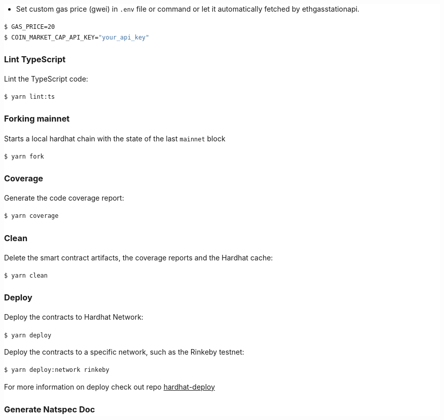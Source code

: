 - Set custom gas price (gwei) in `.env` file or command or let it automatically fetched by
  ethgasstationapi.

```sh
$ GAS_PRICE=20
$ COIN_MARKET_CAP_API_KEY="your_api_key"
```

### Lint TypeScript

Lint the TypeScript code:

```sh
$ yarn lint:ts
```

### Forking mainnet

Starts a local hardhat chain with the state of the last `mainnet` block

```sh
$ yarn fork
```

### Coverage

Generate the code coverage report:

```sh
$ yarn coverage
```

### Clean

Delete the smart contract artifacts, the coverage reports and the Hardhat cache:

```sh
$ yarn clean
```

### Deploy

Deploy the contracts to Hardhat Network:

```sh
$ yarn deploy
```

Deploy the contracts to a specific network, such as the Rinkeby testnet:

```sh
$ yarn deploy:network rinkeby
```

For more information on deploy check out repo
[hardhat-deploy](https://github.com/wighawag/hardhat-deploy)

### Generate Natspec Doc
